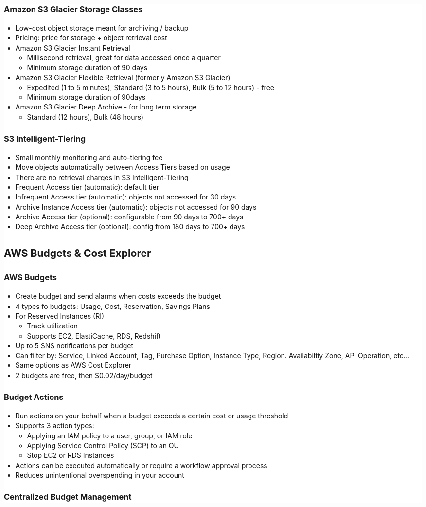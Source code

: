### Amazon S3 Glacier Storage Classes

- Low-cost object storage meant for archiving / backup
- Pricing: price for storage + object retrieval cost
- Amazon S3 Glacier Instant Retrieval
    - Millisecond retrieval, great for data accessed once a quarter
    - Minimum storage duration of 90 days
- Amazon S3 Glacier Flexible Retrieval (formerly Amazon S3 Glacier)
    - Expedited (1 to 5 minutes), Standard (3 to 5 hours), Bulk (5 to 12 hours) - free
    - Minimum storage duration of 90days
- Amazon S3 Glacier Deep Archive - for long term storage
    - Standard (12 hours), Bulk (48 hours)

### S3 Intelligent-Tiering

- Small monthly monitoring and auto-tiering fee
- Move objects automatically between Access Tiers based on usage
- There are no retrieval charges in S3 Intelligent-Tiering
- Frequent Access tier (automatic): default tier
- Infrequent Access tier (automatic): objects not accessed for 30 days
- Archive Instance Access tier (automatic): objects not accessed for 90 days
- Archive Access tier (optional): configurable from 90 days to 700+ days
- Deep Archive Access tier (optional): config from 180 days to 700+ days

## AWS Budgets & Cost Explorer

### AWS Budgets

- Create budget and send alarms when costs exceeds the budget
- 4 types fo budgets: Usage, Cost, Reservation, Savings Plans
- For Reserved Instances (RI)
    - Track utilization
    - Supports EC2, ElastiCache, RDS, Redshift
- Up to 5 SNS notifications per budget
- Can filter by: Service, Linked Account, Tag, Purchase Option, Instance Type, Region. Availabiltiy Zone, API Operation, etc...
- Same options as AWS Cost Explorer
- 2 budgets are free, then $0.02/day/budget

### Budget Actions

- Run actions on your behalf when a budget exceeds a certain cost or usage threshold
- Supports 3 action types:
    - Applying an IAM policy to a user, group, or IAM role
    - Applying Service Control Policy (SCP) to an OU
    - Stop EC2 or RDS Instances
- Actions can be executed automatically or require a workflow approval process
- Reduces unintentional overspending in your account

### Centralized Budget Management
